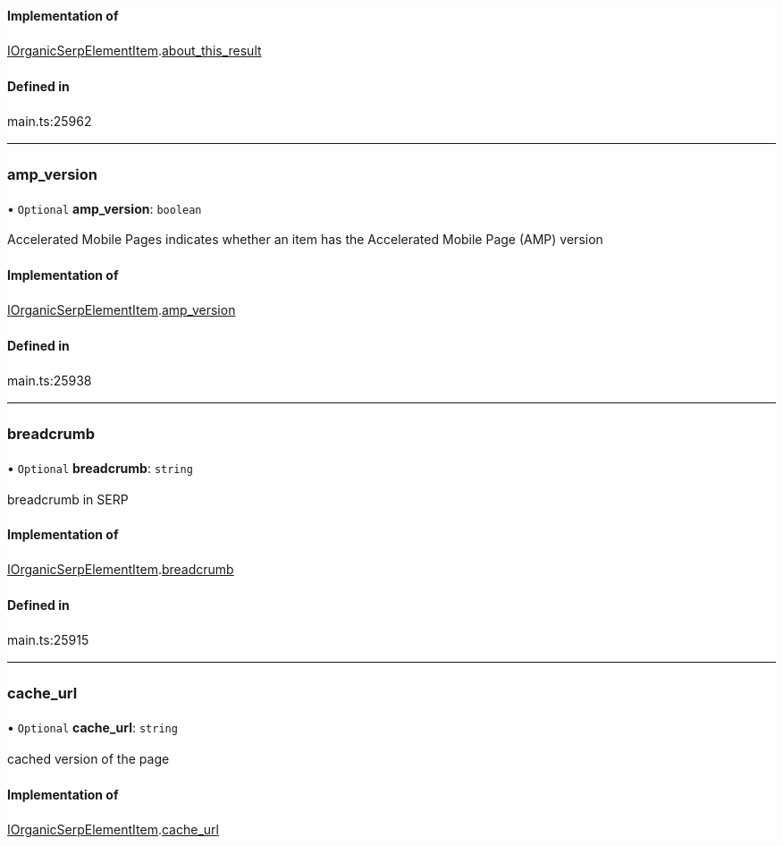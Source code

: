 #### Implementation of

[IOrganicSerpElementItem](../interfaces/IOrganicSerpElementItem.md).[about_this_result](../interfaces/IOrganicSerpElementItem.md#about_this_result)

#### Defined in

main.ts:25962

___

### amp\_version

• `Optional` **amp\_version**: `boolean`

Accelerated Mobile Pages
indicates whether an item has the Accelerated Mobile Page (AMP) version

#### Implementation of

[IOrganicSerpElementItem](../interfaces/IOrganicSerpElementItem.md).[amp_version](../interfaces/IOrganicSerpElementItem.md#amp_version)

#### Defined in

main.ts:25938

___

### breadcrumb

• `Optional` **breadcrumb**: `string`

breadcrumb in SERP

#### Implementation of

[IOrganicSerpElementItem](../interfaces/IOrganicSerpElementItem.md).[breadcrumb](../interfaces/IOrganicSerpElementItem.md#breadcrumb)

#### Defined in

main.ts:25915

___

### cache\_url

• `Optional` **cache\_url**: `string`

cached version of the page

#### Implementation of

[IOrganicSerpElementItem](../interfaces/IOrganicSerpElementItem.md).[cache_url](../interfaces/IOrganicSerpElementItem.md#cache_url)
